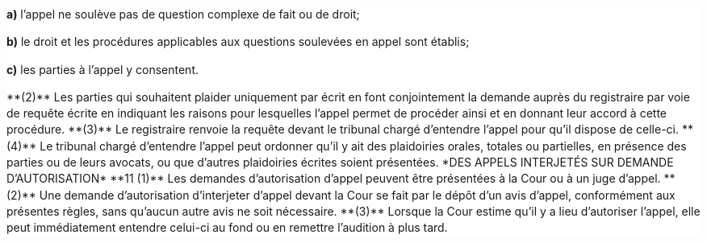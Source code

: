 **a)** l’appel ne soulève pas de question complexe de fait ou de droit;



**b)** le droit et les procédures applicables aux questions soulevées en appel sont établis;



**c)** les parties à l’appel y consentent.



</td>
</tr>
<tr>
<td></td>
<td>**(2)** Les parties qui souhaitent plaider uniquement par écrit en font conjointement la demande auprès du registraire par voie de requête écrite en indiquant les raisons pour lesquelles l’appel permet de procéder ainsi et en donnant leur accord à cette procédure.

</td>
</tr>
<tr>
<td></td>
<td>**(3)** Le registraire renvoie la requête devant le tribunal chargé d’entendre l’appel pour qu’il dispose de celle-ci.

</td>
</tr>
<tr>
<td></td>
<td>**(4)** Le tribunal chargé d’entendre l’appel peut ordonner qu’il y ait des plaidoiries orales, totales ou partielles, en présence des parties ou de leurs avocats, ou que d’autres plaidoiries écrites soient présentées.

</td>
</tr>
<tr>
<td></td>
<td>*DES APPELS INTERJETÉS SUR DEMANDE D’AUTORISATION*</td>
</tr>
<tr>
<td></td>
<td>**11 (1)** Les demandes d’autorisation d’appel peuvent être présentées à la Cour ou à un juge d’appel.

</td>
</tr>
<tr>
<td></td>
<td>**(2)** Une demande d’autorisation d’interjeter d’appel devant la Cour se fait par le dépôt d’un avis d’appel, conformément aux présentes règles, sans qu’aucun autre avis ne soit nécessaire.

</td>
</tr>
<tr>
<td></td>
<td>**(3)** Lorsque la Cour estime qu’il y a lieu d’autoriser l’appel, elle peut immédiatement entendre celui-ci au fond ou en remettre l’audition à plus tard.
